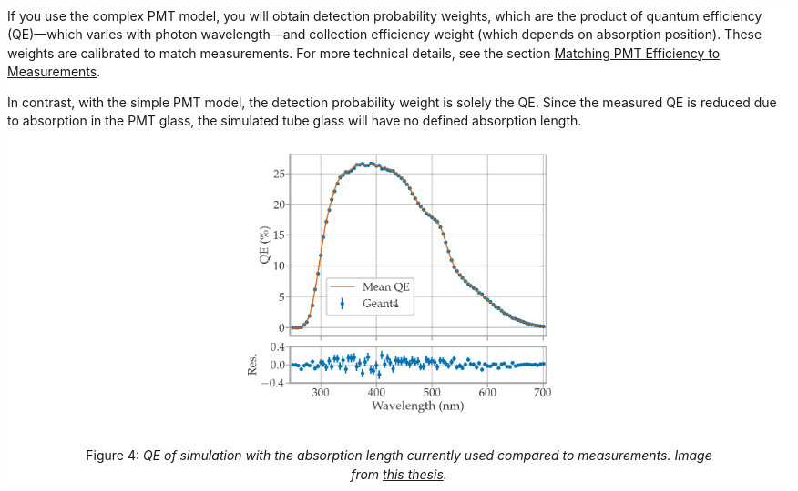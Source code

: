 If you use the complex PMT model, you will obtain detection probability weights, which are the product of quantum efficiency (QE)—which varies with photon wavelength—and collection efficiency weight (which depends on absorption position). These weights are calibrated to match measurements. For more technical details, see the section [Matching PMT Efficiency to Measurements](md_extra__doc_22__technicalities.html#autotoc_md37).

In contrast, with the simple PMT model, the detection probability weight is solely the QE. Since the measured QE is reduced due to absorption in the PMT glass, the simulated tube glass will have no defined absorption length.

<div style="width: 100%; text-align: center;">
<img src="QE_meas_VS_simulation.png" width="360" height="308" alt="QE of simulation compared to measurements" />
<div style="width: 80%; margin: auto;">
<br/>
Figure 4: <i>QE of simulation with the absorption length currently used compared to measurements. Image from <a href="https://zenodo.org/record/8121321"> this thesis</a>.</i>
</div>
</div>
